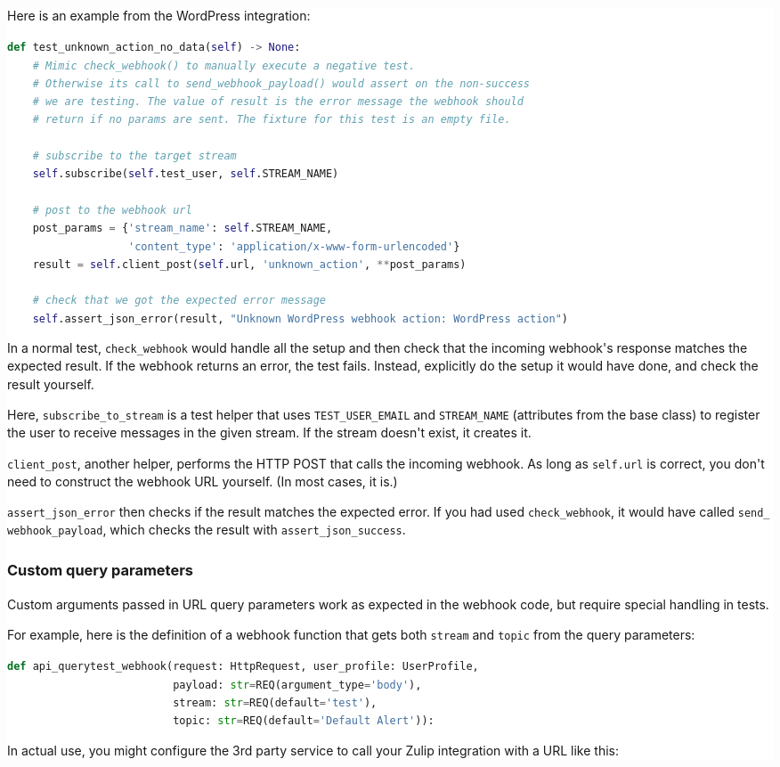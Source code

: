 Here is an example from the WordPress integration:

```python
def test_unknown_action_no_data(self) -> None:
    # Mimic check_webhook() to manually execute a negative test.
    # Otherwise its call to send_webhook_payload() would assert on the non-success
    # we are testing. The value of result is the error message the webhook should
    # return if no params are sent. The fixture for this test is an empty file.

    # subscribe to the target stream
    self.subscribe(self.test_user, self.STREAM_NAME)

    # post to the webhook url
    post_params = {'stream_name': self.STREAM_NAME,
                   'content_type': 'application/x-www-form-urlencoded'}
    result = self.client_post(self.url, 'unknown_action', **post_params)

    # check that we got the expected error message
    self.assert_json_error(result, "Unknown WordPress webhook action: WordPress action")
```

In a normal test, `check_webhook` would handle all the setup
and then check that the incoming webhook's response matches the expected result. If
the webhook returns an error, the test fails. Instead, explicitly do the
setup it would have done, and check the result yourself.

Here, `subscribe_to_stream` is a test helper that uses `TEST_USER_EMAIL` and
`STREAM_NAME` (attributes from the base class) to register the user to receive
messages in the given stream. If the stream doesn't exist, it creates it.

`client_post`, another helper, performs the HTTP POST that calls the incoming
webhook. As long as `self.url` is correct, you don't need to construct the webhook
URL yourself. (In most cases, it is.)

`assert_json_error` then checks if the result matches the expected error.
If you had used `check_webhook`, it would have called
`send_webhook_payload`, which checks the result with `assert_json_success`.

### Custom query parameters

Custom arguments passed in URL query parameters work as expected in the webhook
code, but require special handling in tests.

For example, here is the definition of a webhook function that gets both `stream`
and `topic` from the query parameters:

```python
def api_querytest_webhook(request: HttpRequest, user_profile: UserProfile,
                          payload: str=REQ(argument_type='body'),
                          stream: str=REQ(default='test'),
                          topic: str=REQ(default='Default Alert')):
```

In actual use, you might configure the 3rd party service to call your Zulip
integration with a URL like this:
